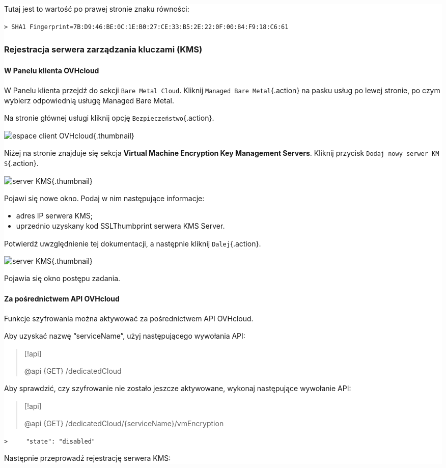 Tutaj jest to wartość po prawej stronie znaku równości:


```shell
> SHA1 Fingerprint=7B:D9:46:BE:0C:1E:B0:27:CE:33:B5:2E:22:0F:00:84:F9:18:C6:61
```

### Rejestracja serwera zarządzania kluczami (KMS)

#### W Panelu klienta OVHcloud

W Panelu klienta przejdź do sekcji `Bare Metal Cloud`. Kliknij `Managed Bare Metal`{.action} na pasku usług po lewej stronie, po czym wybierz odpowiednią usługę Managed Bare Metal.

Na stronie głównej usługi kliknij opcję `Bezpieczeństwo`{.action}.

![espace client OVHcloud](images/vm-encrypt_nupanel_01.png){.thumbnail}

Niżej na stronie znajduje się sekcja **Virtual Machine Encryption Key Management Servers**. Kliknij przycisk `Dodaj nowy serwer KMS`{.action}.

![server KMS](images/vm-encrypt_manager_03.png){.thumbnail}

Pojawi się nowe okno. Podaj w nim następujące informacje:

* adres IP serwera KMS;
* uprzednio uzyskany kod SSLThumbprint serwera KMS Server.

Potwierdź uwzględnienie tej dokumentacji, a następnie kliknij `Dalej`{.action}. 

![server KMS](images/vm-encrypt_manager_04.png){.thumbnail}

Pojawia się okno postępu zadania.

#### Za pośrednictwem API OVHcloud

Funkcje szyfrowania można aktywować za pośrednictwem API OVHcloud.

Aby uzyskać nazwę “serviceName”, użyj następującego wywołania API:

> [!api]
>
> @api {GET} /dedicatedCloud
>

Aby sprawdzić, czy szyfrowanie nie zostało jeszcze aktywowane, wykonaj następujące wywołanie API:

> [!api]
>
> @api {GET} /dedicatedCloud/{serviceName}/vmEncryption
>

```shell
>     "state": "disabled"
```


Następnie przeprowadź rejestrację serwera KMS:
